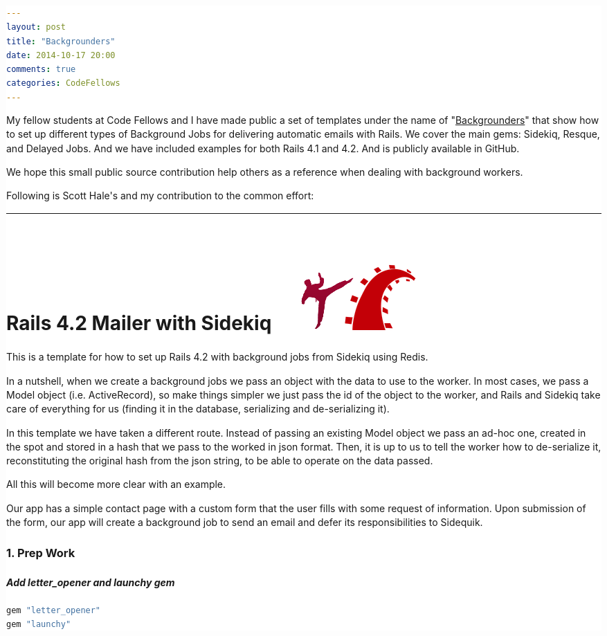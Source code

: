 ```yaml
---
layout: post
title: "Backgrounders"
date: 2014-10-17 20:00
comments: true
categories: CodeFellows
---
```


My fellow students at Code Fellows and I have made public a set of templates under the name of "[Backgrounders](https://github.com/Backgrounders)" that show how to set up different types of Background Jobs for delivering automatic emails with Rails. We cover the main gems: Sidekiq, Resque, and Delayed Jobs. And we have included examples for both Rails 4.1 and 4.2. And is publicly available in GitHub.

We hope this small public source contribution help others as a reference when dealing with background workers.

Following is Scott Hale's and my contribution to the common effort:

<hr>
<br>

# Rails 4.2 Mailer with Sidekiq ![kick ass with rails 4.2!](/images/Oct14/nonsense.png)

This is a template for how to set up Rails 4.2 with background jobs from Sidekiq using Redis.

In a nutshell, when we create a background jobs we pass an object with the data to use to the worker. In most cases, we pass a Model object (i.e. ActiveRecord), so make things simpler we just pass the id of the object to the worker, and Rails and Sidekiq take care of everything for us (finding it in the database, serializing and de-serializing it).

In this template we have taken a different route. Instead of passing an existing Model object we pass an ad-hoc one, created in the spot and stored in a hash that we pass to the worked in json format. Then, it is up to us to tell the worker how to  de-serialize it, reconstituting the original hash from the json string, to be able to operate on the data passed.

All this will become more clear with an example.

Our app has a simple contact page with a custom form that the user fills with some request of information. Upon submission of the form, our app will create a background job to send an email and defer its responsibilities to Sidequik.


### 1. Prep Work

#### _Add letter_opener and launchy gem_

```ruby
gem "letter_opener"
gem "launchy"
```
